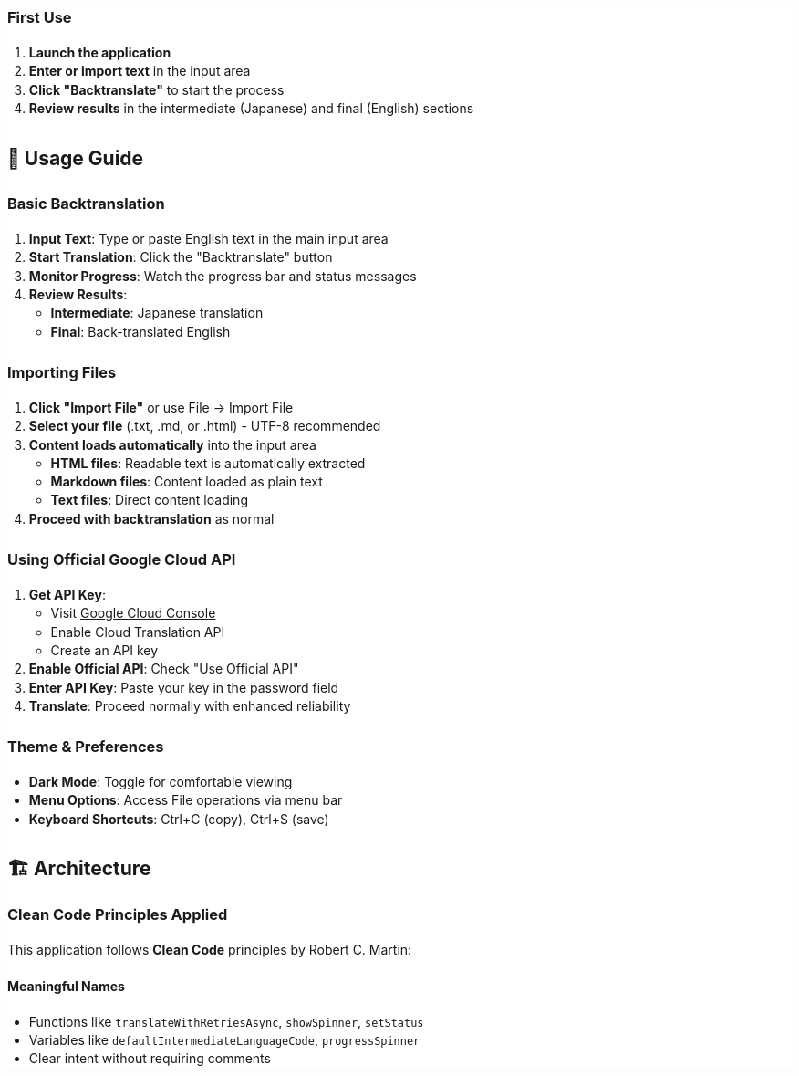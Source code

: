 ### First Use
1. **Launch the application**
2. **Enter or import text** in the input area
3. **Click "Backtranslate"** to start the process
4. **Review results** in the intermediate (Japanese) and final (English) sections

## 📖 Usage Guide

### Basic Backtranslation
1. **Input Text**: Type or paste English text in the main input area
2. **Start Translation**: Click the "Backtranslate" button
3. **Monitor Progress**: Watch the progress bar and status messages
4. **Review Results**: 
   - **Intermediate**: Japanese translation
   - **Final**: Back-translated English

### Importing Files
1. **Click "Import File"** or use File → Import File
2. **Select your file** (.txt, .md, or .html) - UTF-8 recommended
3. **Content loads automatically** into the input area
   - **HTML files**: Readable text is automatically extracted
   - **Markdown files**: Content loaded as plain text
   - **Text files**: Direct content loading
4. **Proceed with backtranslation** as normal

### Using Official Google Cloud API
1. **Get API Key**: 
   - Visit [Google Cloud Console](https://console.cloud.google.com/)
   - Enable Cloud Translation API
   - Create an API key
2. **Enable Official API**: Check "Use Official API"
3. **Enter API Key**: Paste your key in the password field
4. **Translate**: Proceed normally with enhanced reliability

### Theme & Preferences
- **Dark Mode**: Toggle for comfortable viewing
- **Menu Options**: Access File operations via menu bar
- **Keyboard Shortcuts**: Ctrl+C (copy), Ctrl+S (save)

## 🏗️ Architecture

### Clean Code Principles Applied

This application follows **Clean Code** principles by Robert C. Martin:

#### **Meaningful Names**
- Functions like `translateWithRetriesAsync`, `showSpinner`, `setStatus`
- Variables like `defaultIntermediateLanguageCode`, `progressSpinner`
- Clear intent without requiring comments

